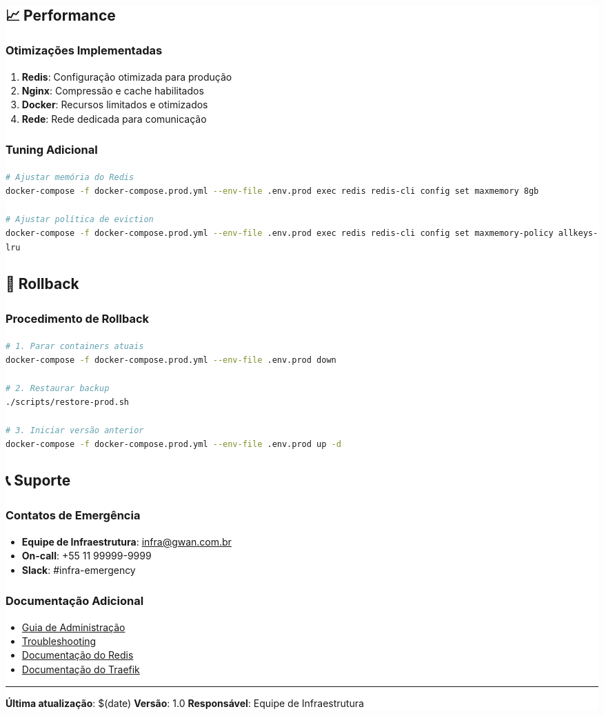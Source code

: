 ## 📈 Performance

### Otimizações Implementadas

1. **Redis**: Configuração otimizada para produção
2. **Nginx**: Compressão e cache habilitados
3. **Docker**: Recursos limitados e otimizados
4. **Rede**: Rede dedicada para comunicação

### Tuning Adicional

```bash
# Ajustar memória do Redis
docker-compose -f docker-compose.prod.yml --env-file .env.prod exec redis redis-cli config set maxmemory 8gb

# Ajustar política de eviction
docker-compose -f docker-compose.prod.yml --env-file .env.prod exec redis redis-cli config set maxmemory-policy allkeys-lru
```

## 🔄 Rollback

### Procedimento de Rollback

```bash
# 1. Parar containers atuais
docker-compose -f docker-compose.prod.yml --env-file .env.prod down

# 2. Restaurar backup
./scripts/restore-prod.sh

# 3. Iniciar versão anterior
docker-compose -f docker-compose.prod.yml --env-file .env.prod up -d
```

## 📞 Suporte

### Contatos de Emergência

- **Equipe de Infraestrutura**: infra@gwan.com.br
- **On-call**: +55 11 99999-9999
- **Slack**: #infra-emergency

### Documentação Adicional

- [Guia de Administração](ADMINISTRATION.md)
- [Troubleshooting](TROUBLESHOOTING.md)
- [Documentação do Redis](https://redis.io/documentation)
- [Documentação do Traefik](https://doc.traefik.io/traefik/)

---

**Última atualização**: $(date)
**Versão**: 1.0
**Responsável**: Equipe de Infraestrutura

